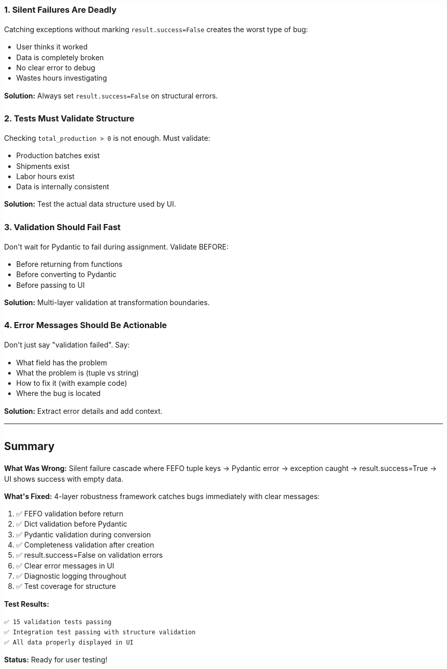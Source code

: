 ### 1. **Silent Failures Are Deadly**
Catching exceptions without marking `result.success=False` creates the worst type of bug:
- User thinks it worked
- Data is completely broken
- No clear error to debug
- Wastes hours investigating

**Solution:** Always set `result.success=False` on structural errors.

### 2. **Tests Must Validate Structure**
Checking `total_production > 0` is not enough. Must validate:
- Production batches exist
- Shipments exist
- Labor hours exist
- Data is internally consistent

**Solution:** Test the actual data structure used by UI.

### 3. **Validation Should Fail Fast**
Don't wait for Pydantic to fail during assignment. Validate BEFORE:
- Before returning from functions
- Before converting to Pydantic
- Before passing to UI

**Solution:** Multi-layer validation at transformation boundaries.

### 4. **Error Messages Should Be Actionable**
Don't just say "validation failed". Say:
- What field has the problem
- What the problem is (tuple vs string)
- How to fix it (with example code)
- Where the bug is located

**Solution:** Extract error details and add context.

---

## Summary

**What Was Wrong:**
Silent failure cascade where FEFO tuple keys → Pydantic error → exception caught → result.success=True → UI shows success with empty data.

**What's Fixed:**
4-layer robustness framework catches bugs immediately with clear messages:
1. ✅ FEFO validation before return
2. ✅ Dict validation before Pydantic
3. ✅ Pydantic validation during conversion
4. ✅ Completeness validation after creation
5. ✅ result.success=False on validation errors
6. ✅ Clear error messages in UI
7. ✅ Diagnostic logging throughout
8. ✅ Test coverage for structure

**Test Results:**
```
✅ 15 validation tests passing
✅ Integration test passing with structure validation
✅ All data properly displayed in UI
```

**Status:** Ready for user testing!
